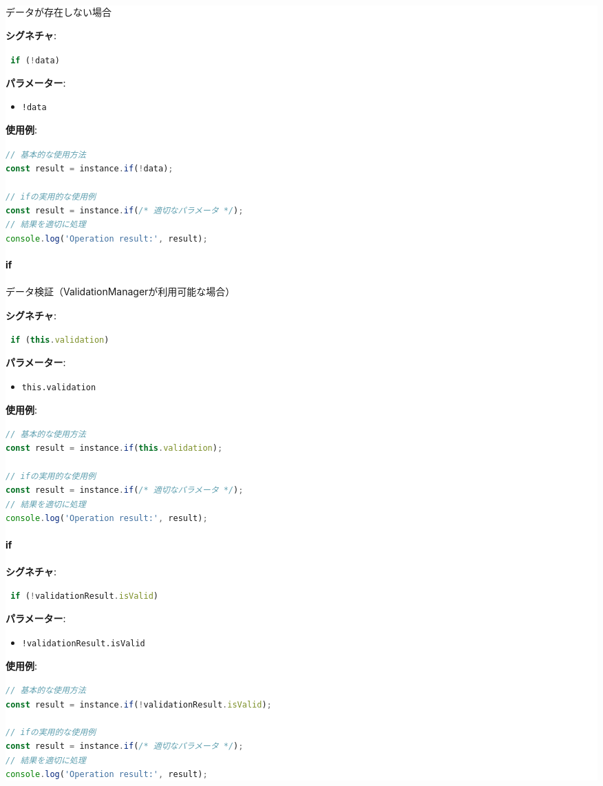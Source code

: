データが存在しない場合

**シグネチャ**:
```javascript
 if (!data)
```

**パラメーター**:
- `!data`

**使用例**:
```javascript
// 基本的な使用方法
const result = instance.if(!data);

// ifの実用的な使用例
const result = instance.if(/* 適切なパラメータ */);
// 結果を適切に処理
console.log('Operation result:', result);
```

#### if

データ検証（ValidationManagerが利用可能な場合）

**シグネチャ**:
```javascript
 if (this.validation)
```

**パラメーター**:
- `this.validation`

**使用例**:
```javascript
// 基本的な使用方法
const result = instance.if(this.validation);

// ifの実用的な使用例
const result = instance.if(/* 適切なパラメータ */);
// 結果を適切に処理
console.log('Operation result:', result);
```

#### if

**シグネチャ**:
```javascript
 if (!validationResult.isValid)
```

**パラメーター**:
- `!validationResult.isValid`

**使用例**:
```javascript
// 基本的な使用方法
const result = instance.if(!validationResult.isValid);

// ifの実用的な使用例
const result = instance.if(/* 適切なパラメータ */);
// 結果を適切に処理
console.log('Operation result:', result);
```
